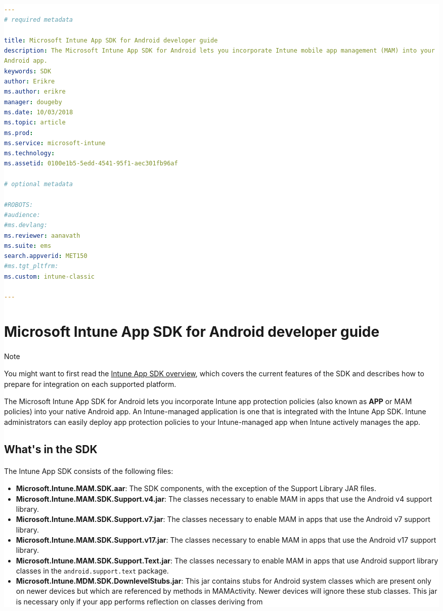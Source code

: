 ```yaml
---
# required metadata

title: Microsoft Intune App SDK for Android developer guide
description: The Microsoft Intune App SDK for Android lets you incorporate Intune mobile app management (MAM) into your Android app.
keywords: SDK
author: Erikre
ms.author: erikre
manager: dougeby
ms.date: 10/03/2018
ms.topic: article
ms.prod:
ms.service: microsoft-intune
ms.technology:
ms.assetid: 0100e1b5-5edd-4541-95f1-aec301fb96af

# optional metadata

#ROBOTS:
#audience:
#ms.devlang:
ms.reviewer: aanavath
ms.suite: ems
search.appverid: MET150
#ms.tgt_pltfrm:
ms.custom: intune-classic

---
```



# Microsoft Intune App SDK for Android developer guide

> [!NOTE]
> You might want to first read the [Intune App SDK overview](app-sdk.md), which covers the current features of the SDK and describes how to prepare for integration on each supported platform.

The Microsoft Intune App SDK for Android lets you incorporate Intune app protection policies (also known as **APP** or MAM policies) into your native Android app. An Intune-managed application is one that is integrated with the Intune App SDK. Intune administrators can easily deploy app protection policies to your Intune-managed app when Intune actively manages the app.


## What's in the SDK

The Intune App SDK consists of the following files:

* **Microsoft.Intune.MAM.SDK.aar**: The SDK components, with the exception of the Support Library JAR files.
* **Microsoft.Intune.MAM.SDK.Support.v4.jar**: The classes necessary to enable MAM in apps that use the Android v4 support library.
* **Microsoft.Intune.MAM.SDK.Support.v7.jar**: The classes necessary to enable MAM in apps that use the Android v7 support library.
* **Microsoft.Intune.MAM.SDK.Support.v17.jar**: The classes necessary to enable MAM in apps that use the Android v17 support library. 
* **Microsoft.Intune.MAM.SDK.Support.Text.jar**: The classes necessary to enable MAM in apps that use Android support library classes in the `android.support.text` package.
* **Microsoft.Intune.MDM.SDK.DownlevelStubs.jar**: This jar contains
  stubs for Android system classes which are present only on newer
  devices but which are referenced by methods in MAMActivity. Newer
  devices will ignore these stub classes. This jar is necessary only
  if your app performs reflection on classes deriving from